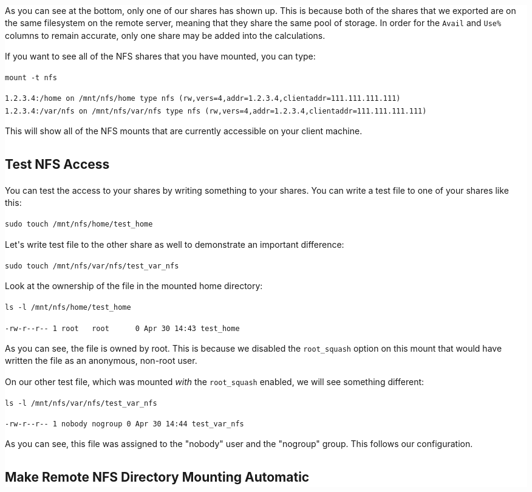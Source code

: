 As you can see at the bottom, only one of our shares has shown up. This is because both of the shares that we exported are on the same filesystem on the remote server, meaning that they share the same pool of storage. In order for the `Avail` and `Use%` columns to remain accurate, only one share may be added into the calculations.

If you want to see all of the NFS shares that you have mounted, you can type:

```text
mount -t nfs
```

```text
1.2.3.4:/home on /mnt/nfs/home type nfs (rw,vers=4,addr=1.2.3.4,clientaddr=111.111.111.111)
1.2.3.4:/var/nfs on /mnt/nfs/var/nfs type nfs (rw,vers=4,addr=1.2.3.4,clientaddr=111.111.111.111)
```

This will show all of the NFS mounts that are currently accessible on your client machine.

## Test NFS Access

You can test the access to your shares by writing something to your shares. You can write a test file to one of your shares like this:

```text
sudo touch /mnt/nfs/home/test_home
```

Let's write test file to the other share as well to demonstrate an important difference:

```text
sudo touch /mnt/nfs/var/nfs/test_var_nfs
```

Look at the ownership of the file in the mounted home directory:

```text
ls -l /mnt/nfs/home/test_home
```

```text
-rw-r--r-- 1 root   root      0 Apr 30 14:43 test_home
```

As you can see, the file is owned by root. This is because we disabled the `root_squash` option on this mount that would have written the file as an anonymous, non-root user.

On our other test file, which was mounted _with_ the `root_squash` enabled, we will see something different:

```text
ls -l /mnt/nfs/var/nfs/test_var_nfs
```

```text
-rw-r--r-- 1 nobody nogroup 0 Apr 30 14:44 test_var_nfs
```

As you can see, this file was assigned to the "nobody" user and the "nogroup" group. This follows our configuration.

## Make Remote NFS Directory Mounting Automatic
